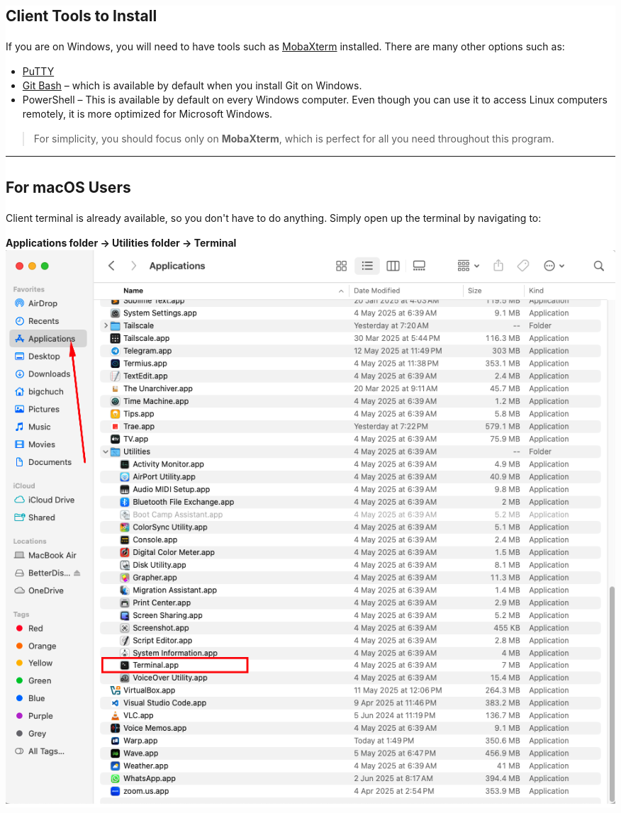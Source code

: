 
## Client Tools to Install

If you are on Windows, you will need to have tools such as [MobaXterm](https://mobaxterm.mobatek.net/) installed. There are many other options such as:

- [PuTTY](https://www.putty.org/)
- [Git Bash](https://git-scm.com/downloads) – which is available by default when you install Git on Windows.
- PowerShell – This is available by default on every Windows computer. Even though you can use it to access Linux computers remotely, it is more optimized for Microsoft Windows.

> For simplicity, you should focus only on **MobaXterm**, which is perfect for all you need throughout this program.

---

## For macOS Users

Client terminal is already available, so you don't have to do anything. Simply open up the terminal by navigating to:

**Applications folder → Utilities folder → Terminal**
![Terminal](./img/terminal%20on%20mac.png)
